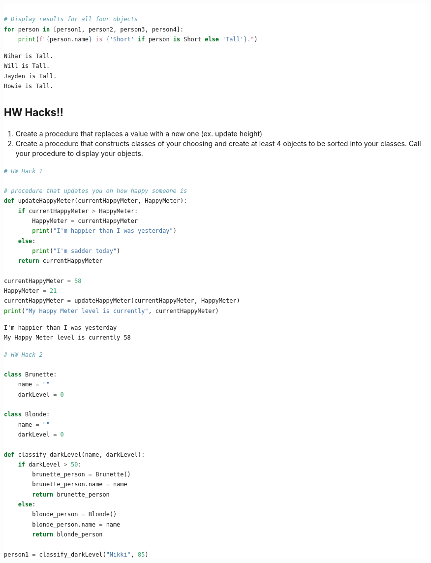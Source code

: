 ```python

# Display results for all four objects
for person in [person1, person2, person3, person4]:
    print(f"{person.name} is {'Short' if person is Short else 'Tall'}.")


```

    Nihar is Tall.
    Will is Tall.
    Jayden is Tall.
    Howie is Tall.


## HW Hacks!!
1. Create a procedure that replaces a value with a new one (ex. update height)
2. Create a procedure that constructs classes of your choosing and create at least 4 objects to be sorted into your classes. Call your procedure to display your objects.


```python
# HW Hack 1

# procedure that updates you on how happy someone is
def updateHappyMeter(currentHappyMeter, HappyMeter):
    if currentHappyMeter > HappyMeter:
        HappyMeter = currentHappyMeter
        print("I'm happier than I was yesterday")
    else:
        print("I'm sadder today")
    return currentHappyMeter

currentHappyMeter = 58
HappyMeter = 21
currentHappyMeter = updateHappyMeter(currentHappyMeter, HappyMeter)
print("My Happy Meter level is currently", currentHappyMeter)

```

    I'm happier than I was yesterday
    My Happy Meter level is currently 58



```python
# HW Hack 2

class Brunette:
    name = ""
    darkLevel = 0

class Blonde:
    name = ""
    darkLevel = 0

def classify_darkLevel(name, darkLevel):
    if darkLevel > 50:
        brunette_person = Brunette()
        brunette_person.name = name
        return brunette_person
    else:
        blonde_person = Blonde()
        blonde_person.name = name
        return blonde_person

person1 = classify_darkLevel("Nikki", 85)
```